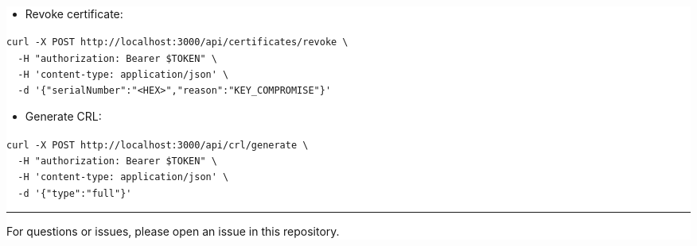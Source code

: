 - Revoke certificate:
```
curl -X POST http://localhost:3000/api/certificates/revoke \
  -H "authorization: Bearer $TOKEN" \
  -H 'content-type: application/json' \
  -d '{"serialNumber":"<HEX>","reason":"KEY_COMPROMISE"}'
```

- Generate CRL:
```
curl -X POST http://localhost:3000/api/crl/generate \
  -H "authorization: Bearer $TOKEN" \
  -H 'content-type: application/json' \
  -d '{"type":"full"}'
```

---

For questions or issues, please open an issue in this repository.